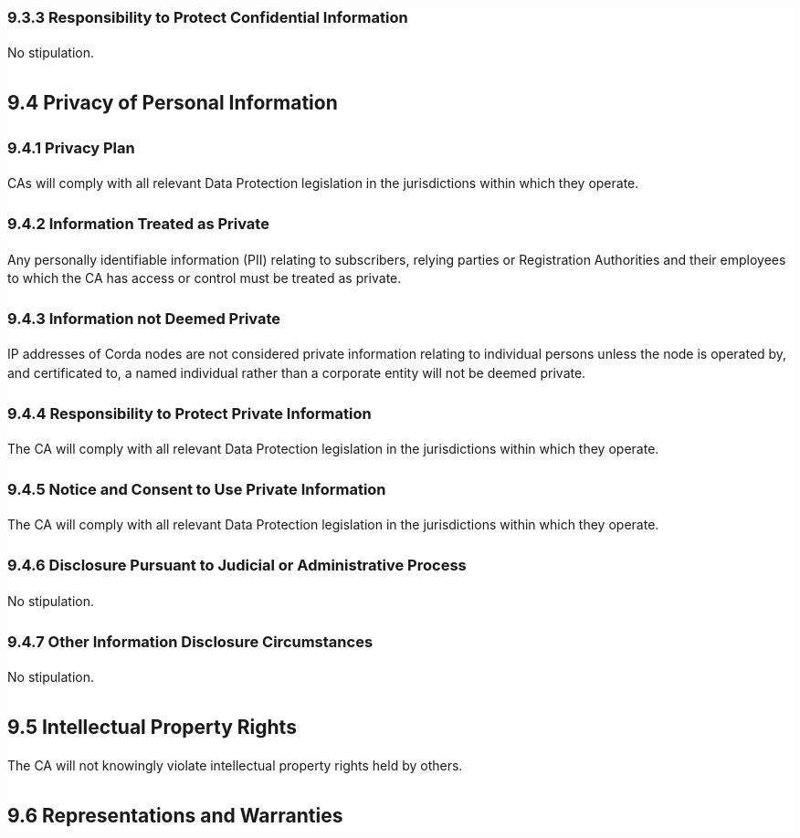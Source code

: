### 9.3.3 Responsibility to Protect Confidential Information

No stipulation.

## 9.4 Privacy of Personal Information

### 9.4.1 Privacy Plan

CAs will comply with all relevant Data Protection legislation in the jurisdictions within which they operate.

### 9.4.2 Information Treated as Private

Any personally identifiable information (PII) relating to subscribers, relying parties or Registration Authorities and 
their employees to which the CA has access or control must be treated as private.

### 9.4.3 Information not Deemed Private

IP addresses of Corda nodes are not considered private information relating to individual persons unless the node is 
operated by, and certificated to, a named individual rather than a corporate entity will not be deemed private.

### 9.4.4 Responsibility to Protect Private Information

The CA will comply with all relevant Data Protection legislation in the jurisdictions within which they
operate.

### 9.4.5 Notice and Consent to Use Private Information

The CA will comply with all relevant Data Protection legislation in the jurisdictions within which they operate.

### 9.4.6 Disclosure Pursuant to Judicial or Administrative Process

No stipulation.

### 9.4.7 Other Information Disclosure Circumstances

No stipulation.

## 9.5 Intellectual Property Rights

The CA will not knowingly violate intellectual property rights held by others.

## 9.6 Representations and Warranties
